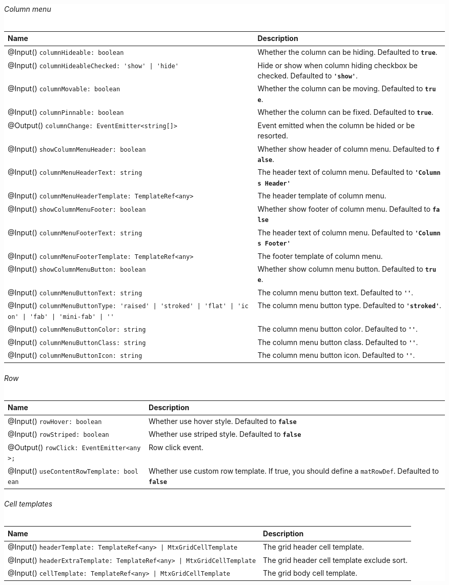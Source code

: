 ###### Column menu

| Name | Description |
| :--- | :--- |
| @Input() `columnHideable: boolean` | Whether the column can be hiding. Defaulted to **`true`**. |
| @Input() `columnHideableChecked: 'show' \| 'hide'` | Hide or show when column hiding checkbox be checked. Defaulted to **`'show'`**. |
| @Input() `columnMovable: boolean` | Whether the column can be moving. Defaulted to **`true`**. |
| @Input() `columnPinnable: boolean` | Whether the column can be fixed. Defaulted to **`true`**. |
| @Output() `columnChange: EventEmitter<string[]>` | Event emitted when the column be hided or be resorted. |
| @Input() `showColumnMenuHeader: boolean` | Whether show header of column menu. Defaulted to **`false`**. |
| @Input() `columnMenuHeaderText: string` | The header text of column menu. Defaulted to **`'Columns Header'`** |
| @Input() `columnMenuHeaderTemplate: TemplateRef<any>` | The header template of column menu. |
| @Input() `showColumnMenuFooter: boolean` | Whether show footer of column menu. Defaulted to **`false`** |
| @Input() `columnMenuFooterText: string` | The header text of column menu. Defaulted to **`'Columns Footer'`** |
| @Input() `columnMenuFooterTemplate: TemplateRef<any>` | The footer template of column menu. |
| @Input() `showColumnMenuButton: boolean` | Whether show column menu button. Defaulted to **`true`**. |
| @Input() `columnMenuButtonText: string` | The column menu button text. Defaulted to **`''`**. |
| @Input() `columnMenuButtonType: 'raised' \| 'stroked' \| 'flat' \| 'icon' \| 'fab' \| 'mini-fab' \| ''` | The column menu button type. Defaulted to **`'stroked'`**. |
| @Input() `columnMenuButtonColor: string` | The column menu button color. Defaulted to **`''`**. |
| @Input() `columnMenuButtonClass: string` | The column menu button class. Defaulted to **`''`**. |
| @Input() `columnMenuButtonIcon: string` | The column menu button icon. Defaulted to **`''`**. |

###### Row

| Name | Description |
| :--- | :--- |
| @Input() `rowHover: boolean` | Whether use hover style. Defaulted to **`false`** |
| @Input() `rowStriped: boolean` | Whether use striped style. Defaulted to **`false`** |
| @Output() `rowClick: EventEmitter<any>;` | Row click event. |
| @Input() `useContentRowTemplate: boolean` | Whether use custom row template. If true, you should define a `matRowDef`. Defaulted to **`false`** |

###### Cell templates

| Name | Description |
| :--- | :--- |
| @Input() `headerTemplate: TemplateRef<any> \| MtxGridCellTemplate` | The grid header cell template. |
| @Input() `headerExtraTemplate: TemplateRef<any> \| MtxGridCellTemplate` | The grid header cell template exclude sort. |
| @Input() `cellTemplate: TemplateRef<any> \| MtxGridCellTemplate` | The grid body cell template. |
